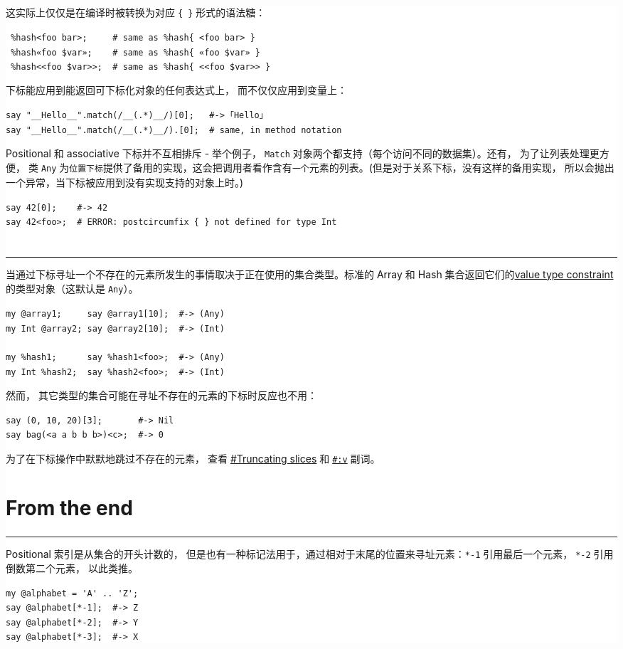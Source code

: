   这实际上仅仅是在编译时被转换为对应 `{ }` 形式的语法糖：

 ``` perl6
  %hash<foo bar>;     # same as %hash{ <foo bar> }
  %hash«foo $var»;    # same as %hash{ «foo $var» }
  %hash<<foo $var>>;  # same as %hash{ <<foo $var>> }
  ```

下标能应用到能返回可下标化对象的任何表达式上， 而不仅仅应用到变量上：

``` perl6
say "__Hello__".match(/__(.*)__/)[0];   #-> ｢Hello｣
say "__Hello__".match(/__(.*)__/).[0];  # same, in method notation
```

Positional 和 associative  下标并不互相排斥 - 举个例子， `Match` 对象两个都支持（每个访问不同的数据集）。还有， 为了让列表处理更方便， 类 `Any` 为`位置下标`提供了备用的实现，这会把调用者看作含有`一个`元素的列表。(但是对于关系下标，没有这样的备用实现， 所以会抛出一个异常，当下标被应用到没有实现支持的对象上时。)

``` perl6
say 42[0];    #-> 42
say 42<foo>;  # ERROR: postcircumfix { } not defined for type Int
```

#
---

当通过下标寻址一个不存在的元素所发生的事情取决于正在使用的集合类型。标准的 Array 和 Hash 集合返回它们的[value type constraint](http://doc.perl6.org/routine/of)  的类型对象（这默认是 `Any`）。

``` perl6
my @array1;     say @array1[10];  #-> (Any)
my Int @array2; say @array2[10];  #-> (Int)

my %hash1;      say %hash1<foo>;  #-> (Any)
my Int %hash2;  say %hash2<foo>;  #-> (Int)
```

然而， 其它类型的集合可能在寻址不存在的元素的下标时反应也不用：

``` perl6
say (0, 10, 20)[3];       #-> Nil
say bag(<a a b b b>)<c>;  #-> 0
```

为了在下标操作中默默地跳过不存在的元素， 查看 [#Truncating slices](http://doc.perl6.org/language/subscripts#Truncating_slices)  和 [`#:v`](http://doc.perl6.org/language/subscripts#%3Av) 副词。

# From the end
---

Positional  索引是从集合的开头计数的， 但是也有一种标记法用于，通过相对于末尾的位置来寻址元素：`*-1` 引用最后一个元素， `*-2` 引用倒数第二个元素， 以此类推。

``` perl6
my @alphabet = 'A' .. 'Z';
say @alphabet[*-1];  #-> Z
say @alphabet[*-2];  #-> Y
say @alphabet[*-3];  #-> X
```
